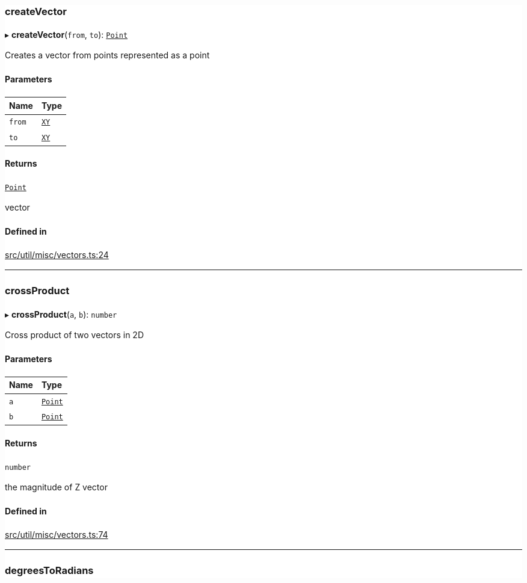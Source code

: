 ### createVector

▸ **createVector**(`from`, `to`): [`Point`](../classes/Point.md)

Creates a vector from points represented as a point

#### Parameters

| Name | Type |
| :------ | :------ |
| `from` | [`XY`](../interfaces/XY.md) |
| `to` | [`XY`](../interfaces/XY.md) |

#### Returns

[`Point`](../classes/Point.md)

vector

#### Defined in

[src/util/misc/vectors.ts:24](https://github.com/fabricjs/fabric.js/blob/a4453620e/src/util/misc/vectors.ts#L24)

___

### crossProduct

▸ **crossProduct**(`a`, `b`): `number`

Cross product of two vectors in 2D

#### Parameters

| Name | Type |
| :------ | :------ |
| `a` | [`Point`](../classes/Point.md) |
| `b` | [`Point`](../classes/Point.md) |

#### Returns

`number`

the magnitude of Z vector

#### Defined in

[src/util/misc/vectors.ts:74](https://github.com/fabricjs/fabric.js/blob/a4453620e/src/util/misc/vectors.ts#L74)

___

### degreesToRadians
